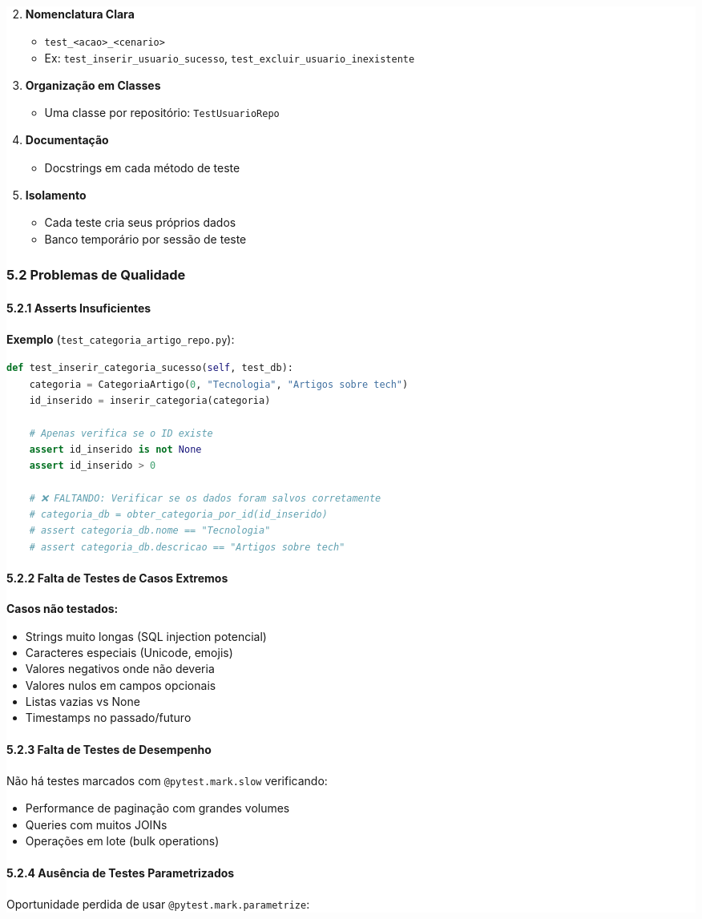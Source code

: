 2. **Nomenclatura Clara**
   - `test_<acao>_<cenario>`
   - Ex: `test_inserir_usuario_sucesso`, `test_excluir_usuario_inexistente`

3. **Organização em Classes**
   - Uma classe por repositório: `TestUsuarioRepo`

4. **Documentação**
   - Docstrings em cada método de teste

5. **Isolamento**
   - Cada teste cria seus próprios dados
   - Banco temporário por sessão de teste

### 5.2 Problemas de Qualidade

#### 5.2.1 Asserts Insuficientes

**Exemplo** (`test_categoria_artigo_repo.py`):
```python
def test_inserir_categoria_sucesso(self, test_db):
    categoria = CategoriaArtigo(0, "Tecnologia", "Artigos sobre tech")
    id_inserido = inserir_categoria(categoria)

    # Apenas verifica se o ID existe
    assert id_inserido is not None
    assert id_inserido > 0

    # ❌ FALTANDO: Verificar se os dados foram salvos corretamente
    # categoria_db = obter_categoria_por_id(id_inserido)
    # assert categoria_db.nome == "Tecnologia"
    # assert categoria_db.descricao == "Artigos sobre tech"
```

#### 5.2.2 Falta de Testes de Casos Extremos

**Casos não testados:**
- Strings muito longas (SQL injection potencial)
- Caracteres especiais (Unicode, emojis)
- Valores negativos onde não deveria
- Valores nulos em campos opcionais
- Listas vazias vs None
- Timestamps no passado/futuro

#### 5.2.3 Falta de Testes de Desempenho

Não há testes marcados com `@pytest.mark.slow` verificando:
- Performance de paginação com grandes volumes
- Queries com muitos JOINs
- Operações em lote (bulk operations)

#### 5.2.4 Ausência de Testes Parametrizados

Oportunidade perdida de usar `@pytest.mark.parametrize`:
